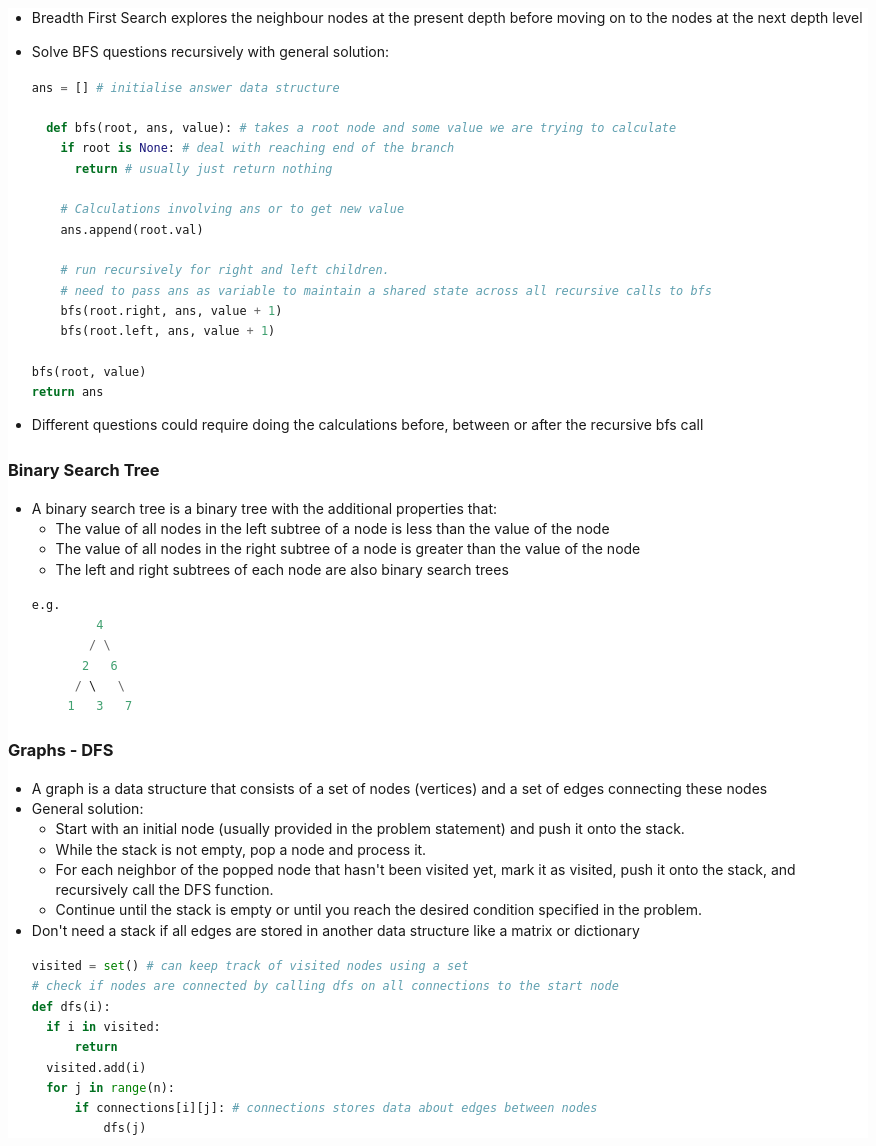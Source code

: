 - Breadth First Search explores the neighbour nodes at the present depth before moving on to the nodes at the next depth level
- Solve BFS questions recursively with general solution:

  ```python
  ans = [] # initialise answer data structure

    def bfs(root, ans, value): # takes a root node and some value we are trying to calculate
      if root is None: # deal with reaching end of the branch
        return # usually just return nothing

      # Calculations involving ans or to get new value
      ans.append(root.val)

      # run recursively for right and left children.
      # need to pass ans as variable to maintain a shared state across all recursive calls to bfs
      bfs(root.right, ans, value + 1)
      bfs(root.left, ans, value + 1)

  bfs(root, value)
  return ans
  ```

- Different questions could require doing the calculations before, between or after the recursive bfs call

### Binary Search Tree

- A binary search tree is a binary tree with the additional properties that:
  - The value of all nodes in the left subtree of a node is less than the value of the node
  - The value of all nodes in the right subtree of a node is greater than the value of the node
  - The left and right subtrees of each node are also binary search trees
  ```python
  e.g.
           4
          / \
         2   6
        / \   \
       1   3   7
  ```

### Graphs - DFS

- A graph is a data structure that consists of a set of nodes (vertices) and a set of edges connecting these nodes
- General solution:
  - Start with an initial node (usually provided in the problem statement) and push it onto the stack.
  - While the stack is not empty, pop a node and process it.
  - For each neighbor of the popped node that hasn't been visited yet, mark it as visited, push it onto the stack, and recursively call the DFS function.
  - Continue until the stack is empty or until you reach the desired condition specified in the problem.
- Don't need a stack if all edges are stored in another data structure like a matrix or dictionary
  ```python
  visited = set() # can keep track of visited nodes using a set
  # check if nodes are connected by calling dfs on all connections to the start node
  def dfs(i):
    if i in visited:
        return
    visited.add(i)
    for j in range(n):
        if connections[i][j]: # connections stores data about edges between nodes
            dfs(j)
  ```

